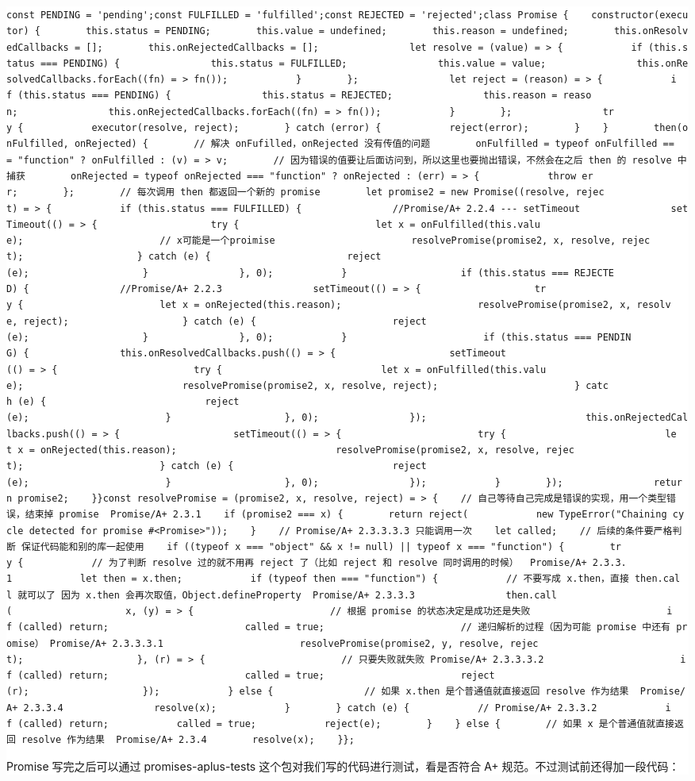 ```
const PENDING = 'pending';const FULFILLED = 'fulfilled';const REJECTED = 'rejected';class Promise {    constructor(executor) {        this.status = PENDING;        this.value = undefined;        this.reason = undefined;        this.onResolvedCallbacks = [];        this.onRejectedCallbacks = [];                let resolve = (value) = > {            if (this.status === PENDING) {                this.status = FULFILLED;                this.value = value;                this.onResolvedCallbacks.forEach((fn) = > fn());            }        };                let reject = (reason) = > {            if (this.status === PENDING) {                this.status = REJECTED;                this.reason = reason;                this.onRejectedCallbacks.forEach((fn) = > fn());            }        };                try {            executor(resolve, reject);        } catch (error) {            reject(error);        }    }        then(onFulfilled, onRejected) {        // 解决 onFufilled，onRejected 没有传值的问题        onFulfilled = typeof onFulfilled === "function" ? onFulfilled : (v) = > v;        // 因为错误的值要让后面访问到，所以这里也要抛出错误，不然会在之后 then 的 resolve 中捕获        onRejected = typeof onRejected === "function" ? onRejected : (err) = > {            throw err;        };        // 每次调用 then 都返回一个新的 promise        let promise2 = new Promise((resolve, reject) = > {            if (this.status === FULFILLED) {                //Promise/A+ 2.2.4 --- setTimeout                setTimeout(() = > {                    try {                        let x = onFulfilled(this.value);                        // x可能是一个proimise                        resolvePromise(promise2, x, resolve, reject);                    } catch (e) {                        reject(e);                    }                }, 0);            }                    if (this.status === REJECTED) {                //Promise/A+ 2.2.3                setTimeout(() = > {                    try {                        let x = onRejected(this.reason);                        resolvePromise(promise2, x, resolve, reject);                    } catch (e) {                        reject(e);                    }                }, 0);            }                        if (this.status === PENDING) {                this.onResolvedCallbacks.push(() = > {                    setTimeout(() = > {                        try {                            let x = onFulfilled(this.value);                            resolvePromise(promise2, x, resolve, reject);                        } catch (e) {                            reject(e);                        }                    }, 0);                });                            this.onRejectedCallbacks.push(() = > {                    setTimeout(() = > {                        try {                            let x = onRejected(this.reason);                            resolvePromise(promise2, x, resolve, reject);                        } catch (e) {                            reject(e);                        }                    }, 0);                });            }        });                return promise2;    }}const resolvePromise = (promise2, x, resolve, reject) = > {    // 自己等待自己完成是错误的实现，用一个类型错误，结束掉 promise  Promise/A+ 2.3.1    if (promise2 === x) {        return reject(            new TypeError("Chaining cycle detected for promise #<Promise>"));    }    // Promise/A+ 2.3.3.3.3 只能调用一次    let called;    // 后续的条件要严格判断 保证代码能和别的库一起使用    if ((typeof x === "object" && x != null) || typeof x === "function") {        try {            // 为了判断 resolve 过的就不用再 reject 了（比如 reject 和 resolve 同时调用的时候）  Promise/A+ 2.3.3.1            let then = x.then;            if (typeof then === "function") {            // 不要写成 x.then，直接 then.call 就可以了 因为 x.then 会再次取值，Object.defineProperty  Promise/A+ 2.3.3.3                then.call(                    x, (y) = > {                        // 根据 promise 的状态决定是成功还是失败                        if (called) return;                        called = true;                        // 递归解析的过程（因为可能 promise 中还有 promise） Promise/A+ 2.3.3.3.1                        resolvePromise(promise2, y, resolve, reject);                    }, (r) = > {                        // 只要失败就失败 Promise/A+ 2.3.3.3.2                        if (called) return;                        called = true;                        reject(r);                    });            } else {                // 如果 x.then 是个普通值就直接返回 resolve 作为结果  Promise/A+ 2.3.3.4                resolve(x);            }        } catch (e) {            // Promise/A+ 2.3.3.2            if (called) return;            called = true;            reject(e);        }    } else {        // 如果 x 是个普通值就直接返回 resolve 作为结果  Promise/A+ 2.3.4        resolve(x);    }};
```

Promise 写完之后可以通过 promises-aplus-tests 这个包对我们写的代码进行测试，看是否符合 A+ 规范。不过测试前还得加一段代码：
